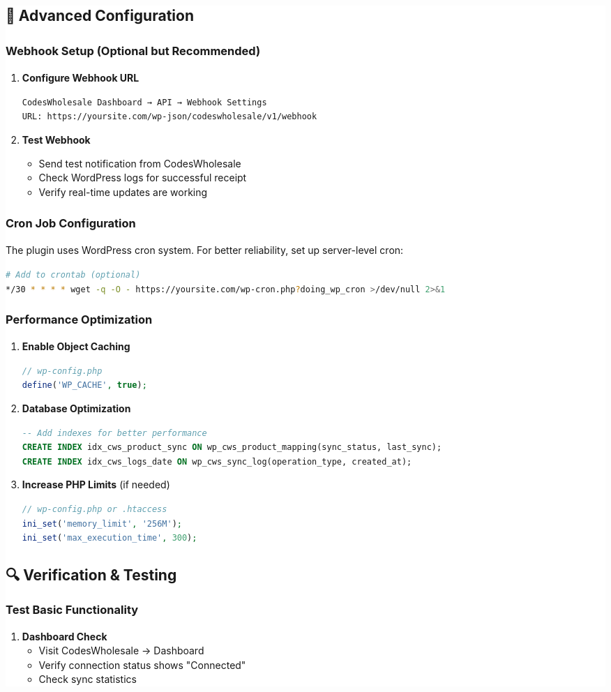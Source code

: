 ## 🔧 Advanced Configuration

### Webhook Setup (Optional but Recommended)

1. **Configure Webhook URL**
   ```
   CodesWholesale Dashboard → API → Webhook Settings
   URL: https://yoursite.com/wp-json/codeswholesale/v1/webhook
   ```

2. **Test Webhook**
   - Send test notification from CodesWholesale
   - Check WordPress logs for successful receipt
   - Verify real-time updates are working

### Cron Job Configuration

The plugin uses WordPress cron system. For better reliability, set up server-level cron:

```bash
# Add to crontab (optional)
*/30 * * * * wget -q -O - https://yoursite.com/wp-cron.php?doing_wp_cron >/dev/null 2>&1
```

### Performance Optimization

1. **Enable Object Caching**
   ```php
   // wp-config.php
   define('WP_CACHE', true);
   ```

2. **Database Optimization**
   ```sql
   -- Add indexes for better performance
   CREATE INDEX idx_cws_product_sync ON wp_cws_product_mapping(sync_status, last_sync);
   CREATE INDEX idx_cws_logs_date ON wp_cws_sync_log(operation_type, created_at);
   ```

3. **Increase PHP Limits** (if needed)
   ```php
   // wp-config.php or .htaccess
   ini_set('memory_limit', '256M');
   ini_set('max_execution_time', 300);
   ```

## 🔍 Verification & Testing

### Test Basic Functionality

1. **Dashboard Check**
   - Visit CodesWholesale → Dashboard
   - Verify connection status shows "Connected"
   - Check sync statistics
